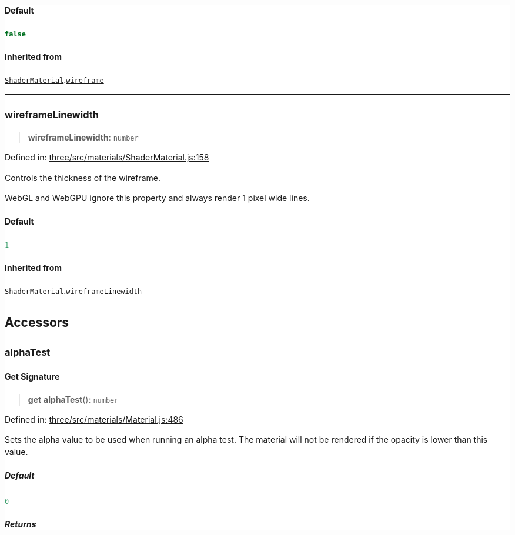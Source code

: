 #### Default

```ts
false
```

#### Inherited from

[`ShaderMaterial`](/reference/three/classes/shadermaterial/).[`wireframe`](/reference/three/classes/shadermaterial/#wireframe)

***

### wireframeLinewidth

> **wireframeLinewidth**: `number`

Defined in: [three/src/materials/ShaderMaterial.js:158](https://github.com/DefinitelyMaybe/three-i18n/blob/fa57b79433d1c349ffb23a78727299c8d4190136/three/src/materials/ShaderMaterial.js#L158)

Controls the thickness of the wireframe.

WebGL and WebGPU ignore this property and always render
1 pixel wide lines.

#### Default

```ts
1
```

#### Inherited from

[`ShaderMaterial`](/reference/three/classes/shadermaterial/).[`wireframeLinewidth`](/reference/three/classes/shadermaterial/#wireframelinewidth)

## Accessors

### alphaTest

#### Get Signature

> **get** **alphaTest**(): `number`

Defined in: [three/src/materials/Material.js:486](https://github.com/DefinitelyMaybe/three-i18n/blob/fa57b79433d1c349ffb23a78727299c8d4190136/three/src/materials/Material.js#L486)

Sets the alpha value to be used when running an alpha test. The material
will not be rendered if the opacity is lower than this value.

##### Default

```ts
0
```

##### Returns
